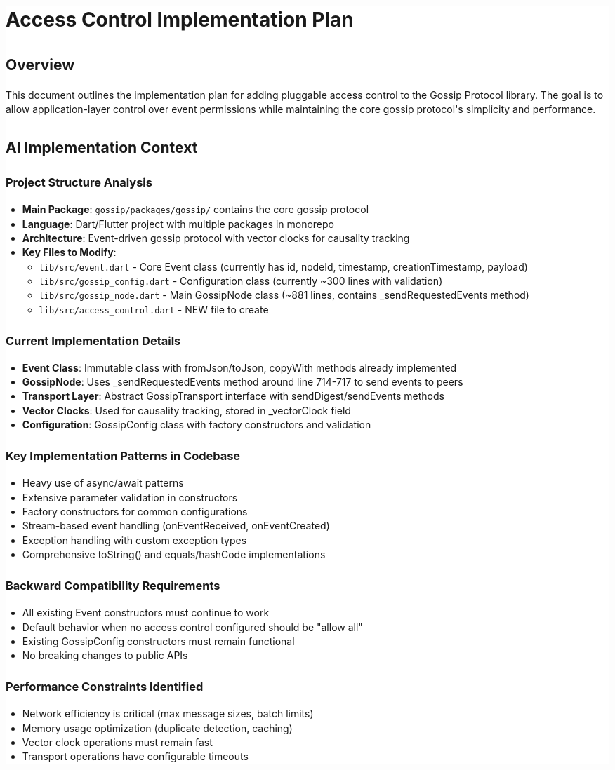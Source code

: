 # Access Control Implementation Plan

## Overview

This document outlines the implementation plan for adding pluggable access control to the Gossip Protocol library. The goal is to allow application-layer control over event permissions while maintaining the core gossip protocol's simplicity and performance.

## AI Implementation Context

### Project Structure Analysis
- **Main Package**: `gossip/packages/gossip/` contains the core gossip protocol
- **Language**: Dart/Flutter project with multiple packages in monorepo
- **Architecture**: Event-driven gossip protocol with vector clocks for causality tracking
- **Key Files to Modify**:
  - `lib/src/event.dart` - Core Event class (currently has id, nodeId, timestamp, creationTimestamp, payload)
  - `lib/src/gossip_config.dart` - Configuration class (currently ~300 lines with validation)
  - `lib/src/gossip_node.dart` - Main GossipNode class (~881 lines, contains _sendRequestedEvents method)
  - `lib/src/access_control.dart` - NEW file to create

### Current Implementation Details
- **Event Class**: Immutable class with fromJson/toJson, copyWith methods already implemented
- **GossipNode**: Uses _sendRequestedEvents method around line 714-717 to send events to peers
- **Transport Layer**: Abstract GossipTransport interface with sendDigest/sendEvents methods
- **Vector Clocks**: Used for causality tracking, stored in _vectorClock field
- **Configuration**: GossipConfig class with factory constructors and validation

### Key Implementation Patterns in Codebase
- Heavy use of async/await patterns
- Extensive parameter validation in constructors
- Factory constructors for common configurations  
- Stream-based event handling (onEventReceived, onEventCreated)
- Exception handling with custom exception types
- Comprehensive toString() and equals/hashCode implementations

### Backward Compatibility Requirements
- All existing Event constructors must continue to work
- Default behavior when no access control configured should be "allow all"
- Existing GossipConfig constructors must remain functional
- No breaking changes to public APIs

### Performance Constraints Identified
- Network efficiency is critical (max message sizes, batch limits)
- Memory usage optimization (duplicate detection, caching)
- Vector clock operations must remain fast
- Transport operations have configurable timeouts
